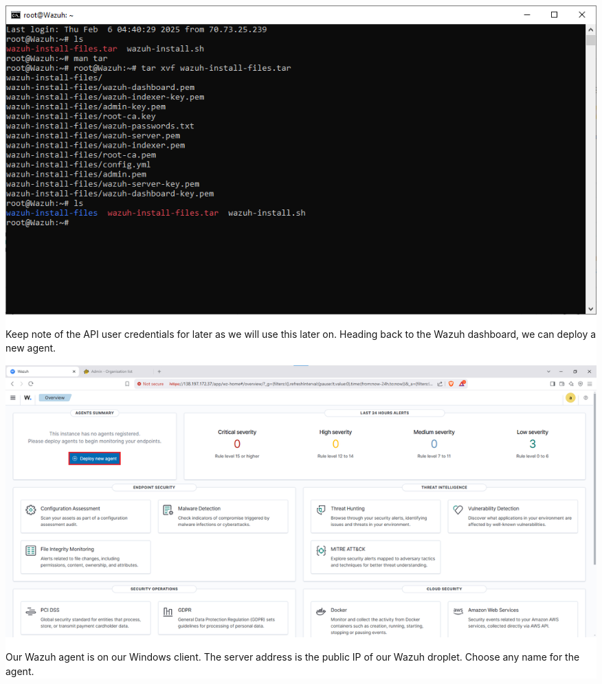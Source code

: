<img src="/assets/img/soclab/WazuhTarExtract.png" alt="image" />

Keep note of the API user credentials for later as we will use this later on. Heading back to the Wazuh dashboard, we can deploy a new agent.

<img src="/assets/img/soclab/WazuhDashboardDeployAgent.png" alt="image" />

Our Wazuh agent is on our Windows client. The server address is the public IP of our Wazuh droplet. Choose any name for the agent.
